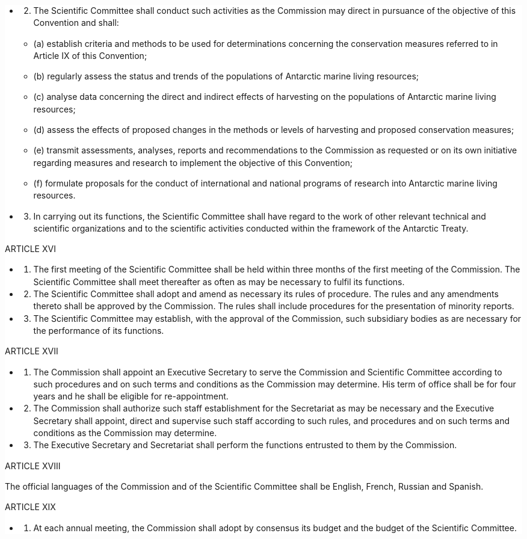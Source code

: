   * 2.	The Scientific Committee shall conduct such activities as the Commission may direct in pursuance of the objective of this Convention and shall:

    * (a) establish criteria and methods to be used for determinations concerning the conservation measures referred to in Article IX of this Convention;

    * (b) regularly assess the status and trends of the populations of Antarctic marine living resources;

    * (c) analyse data concerning the direct and indirect effects of harvesting on the populations of Antarctic marine living resources;

    * (d) assess the effects of proposed changes in the methods or levels of harvesting and proposed conservation measures;

    * (e) transmit assessments, analyses, reports and recommendations to the Commission as requested or on its own initiative regarding measures and research to implement the objective of this Convention;

    * (f) formulate proposals for the conduct of international and national programs of research into Antarctic marine living resources.

  * 3.	In carrying out its functions, the Scientific Committee shall have regard to the work of other relevant technical and scientific organizations and to the scientific activities conducted within the framework of the Antarctic Treaty.

ARTICLE XVI

  * 1.	The first meeting of the Scientific Committee shall be held within three months of the first meeting of the Commission. The Scientific Committee shall meet thereafter as often as may be necessary to fulfil its functions.

  * 2.	The Scientific Committee shall adopt and amend as necessary its rules of procedure. The rules and any amendments thereto shall be approved by the Commission. The rules shall include procedures for the presentation of minority reports.

  * 3.	The Scientific Committee may establish, with the approval of the Commission, such subsidiary bodies as are necessary for the performance of its functions.

ARTICLE XVII

  * 1.	The Commission shall appoint an Executive Secretary to serve the Commission and Scientific Committee according to such procedures and on such terms and conditions as the Commission may determine. His term of office shall be for four years and he shall be eligible for re-appointment.

  * 2.	The Commission shall authorize such staff establishment for the Secretariat as may be necessary and the Executive Secretary shall appoint, direct and supervise such staff according to such rules, and procedures and on such terms and conditions as the Commission may determine.

  * 3.	The Executive Secretary and Secretariat shall perform the functions entrusted to them by the Commission.

ARTICLE XVIII

The official languages of the Commission and of the Scientific Committee shall be English, French, Russian and Spanish.

ARTICLE XIX

  * 1.	At each annual meeting, the Commission shall adopt by consensus its budget and the budget of the Scientific Committee.
